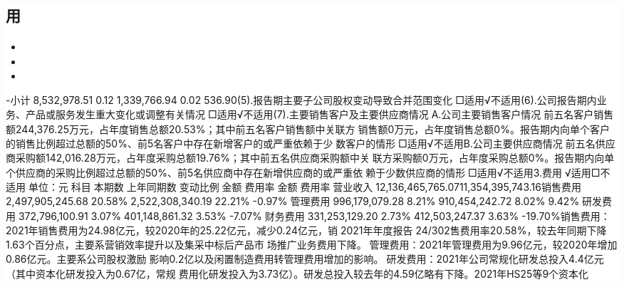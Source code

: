 用
-
-
-
-
-小计
8,532,978.51
0.12
1,339,766.94
0.02
536.90(5).报告期主要子公司股权变动导致合并范围变化
□适用√不适用(6).公司报告期内业务、产品或服务发生重大变化或调整有关情况
□适用√不适用(7).主要销售客户及主要供应商情况
A.公司主要销售客户情况
前五名客户销售额244,376.25万元，占年度销售总额20.53%；其中前五名客户销售额中关联方
销售额0万元，占年度销售总额0%。报告期内向单个客户的销售比例超过总额的50%、前5名客户中存在新增客户的或严重依赖于少
数客户的情形
□适用√不适用B.公司主要供应商情况
前五名供应商采购额142,016.28万元，占年度采购总额19.76%；其中前五名供应商采购额中关
联方采购额0万元，占年度采购总额0%。报告期内向单个供应商的采购比例超过总额的50%、前5名供应商中存在新增供应商的或严重依
赖于少数供应商的情形
□适用√不适用3.费用
√适用□不适用
单位：元
科目
本期数
上年同期数
变动比例
金额
费用率
金额
费用率
营业收入
12,136,465,765.0711,354,395,743.16销售费用
2,497,905,245.68
20.58%
2,522,308,340.19
22.21%
-0.97%
管理费用
996,179,079.28
8.21%
910,454,242.72
8.02%
9.42%
研发费用
372,796,100.91
3.07%
401,148,861.32
3.53%
-7.07%
财务费用
331,253,129.20
2.73%
412,503,247.37
3.63%
-19.70%销售费用：2021年销售费用为24.98亿元，较2020年的25.22亿元，减少0.24亿元，销
2021年年度报告
24/302售费用率20.58%，较去年同期下降1.63个百分点，主要系营销效率提升以及集采中标后产品市
场推广业务费用下降。
管理费用：2021年管理费用为9.96亿元，较2020年增加0.86亿元。主要系公司股权激励
影响0.2亿以及闲置制造费用转管理费用增加的影响。
研发费用：2021年公司常规化研发总投入4.4亿元（其中资本化研发投入为0.67亿，常规
费用化研发投入为3.73亿）。研发总投入较去年的4.59亿略有下降。2021年HS25等9个资本化